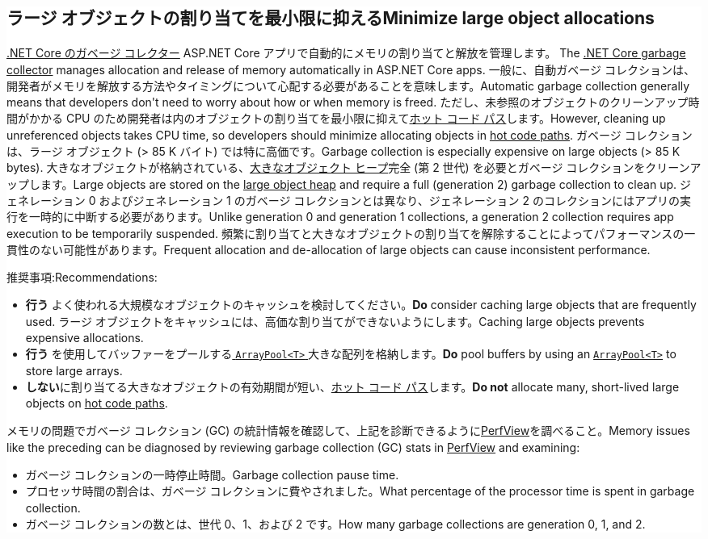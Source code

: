 ## <a name="minimize-large-object-allocations"></a><span data-ttu-id="07e9b-128">ラージ オブジェクトの割り当てを最小限に抑える</span><span class="sxs-lookup"><span data-stu-id="07e9b-128">Minimize large object allocations</span></span>

<span data-ttu-id="07e9b-129"> [.NET Core のガベージ コレクター](/dotnet/standard/garbage-collection/) ASP.NET Core アプリで自動的にメモリの割り当てと解放を管理します。</span><span class="sxs-lookup"><span data-stu-id="07e9b-129"> The [.NET Core garbage collector](/dotnet/standard/garbage-collection/) manages allocation and release of memory automatically in ASP.NET Core apps.</span></span> <span data-ttu-id="07e9b-130">一般に、自動ガベージ コレクションは、開発者がメモリを解放する方法やタイミングについて心配する必要があることを意味します。</span><span class="sxs-lookup"><span data-stu-id="07e9b-130">Automatic garbage collection generally means that developers don't need to worry about how or when memory is freed.</span></span> <span data-ttu-id="07e9b-131">ただし、未参照のオブジェクトのクリーンアップ時間がかかる CPU のため開発者は内のオブジェクトの割り当てを最小限に抑えて[ホット コード パス](#hot)します。</span><span class="sxs-lookup"><span data-stu-id="07e9b-131">However, cleaning up unreferenced objects takes CPU time, so developers should minimize allocating objects in [hot code paths](#hot).</span></span> <span data-ttu-id="07e9b-132">ガベージ コレクションは、ラージ オブジェクト (> 85 K バイト) では特に高価です。</span><span class="sxs-lookup"><span data-stu-id="07e9b-132">Garbage collection is especially expensive on large objects (> 85 K bytes).</span></span> <span data-ttu-id="07e9b-133">大きなオブジェクトが格納されている、[大きなオブジェクト ヒープ](/dotnet/standard/garbage-collection/large-object-heap)完全 (第 2 世代) を必要とガベージ コレクションをクリーンアップします。</span><span class="sxs-lookup"><span data-stu-id="07e9b-133">Large objects are stored on the [large object heap](/dotnet/standard/garbage-collection/large-object-heap) and require a full (generation 2) garbage collection to clean up.</span></span> <span data-ttu-id="07e9b-134">ジェネレーション 0 およびジェネレーション 1 のガベージ コレクションとは異なり、ジェネレーション 2 のコレクションにはアプリの実行を一時的に中断する必要があります。</span><span class="sxs-lookup"><span data-stu-id="07e9b-134">Unlike generation 0 and generation 1 collections, a generation 2 collection requires app execution to be temporarily suspended.</span></span> <span data-ttu-id="07e9b-135">頻繁に割り当てと大きなオブジェクトの割り当てを解除することによってパフォーマンスの一貫性のない可能性があります。</span><span class="sxs-lookup"><span data-stu-id="07e9b-135">Frequent allocation and de-allocation of large objects can cause inconsistent performance.</span></span>

<span data-ttu-id="07e9b-136">推奨事項:</span><span class="sxs-lookup"><span data-stu-id="07e9b-136">Recommendations:</span></span>

* <span data-ttu-id="07e9b-137">**行う** よく使われる大規模なオブジェクトのキャッシュを検討してください。</span><span class="sxs-lookup"><span data-stu-id="07e9b-137">**Do** consider caching large objects that are frequently used.</span></span> <span data-ttu-id="07e9b-138">ラージ オブジェクトをキャッシュには、高価な割り当てができないようにします。</span><span class="sxs-lookup"><span data-stu-id="07e9b-138">Caching large objects prevents expensive allocations.</span></span>
* <span data-ttu-id="07e9b-139">**行う** を使用してバッファーをプールする[ `ArrayPool<T>` ](/dotnet/api/system.buffers.arraypool-1)大きな配列を格納します。</span><span class="sxs-lookup"><span data-stu-id="07e9b-139">**Do** pool buffers by using an [`ArrayPool<T>`](/dotnet/api/system.buffers.arraypool-1) to store large arrays.</span></span>
* <span data-ttu-id="07e9b-140">**しない**に割り当てる大きなオブジェクトの有効期間が短い、[ホット コード パス](#hot)します。</span><span class="sxs-lookup"><span data-stu-id="07e9b-140">**Do not** allocate many, short-lived large objects on [hot code paths](#hot).</span></span>

<span data-ttu-id="07e9b-141">メモリの問題でガベージ コレクション (GC) の統計情報を確認して、上記を診断できるように[PerfView](https://github.com/Microsoft/perfview)を調べること。</span><span class="sxs-lookup"><span data-stu-id="07e9b-141">Memory issues like the preceding can be diagnosed by reviewing garbage collection (GC) stats in [PerfView](https://github.com/Microsoft/perfview) and examining:</span></span>

* <span data-ttu-id="07e9b-142">ガベージ コレクションの一時停止時間。</span><span class="sxs-lookup"><span data-stu-id="07e9b-142">Garbage collection pause time.</span></span>
* <span data-ttu-id="07e9b-143">プロセッサ時間の割合は、ガベージ コレクションに費やされました。</span><span class="sxs-lookup"><span data-stu-id="07e9b-143">What percentage of the processor time is spent in garbage collection.</span></span>
* <span data-ttu-id="07e9b-144">ガベージ コレクションの数とは、世代 0、1、および 2 です。</span><span class="sxs-lookup"><span data-stu-id="07e9b-144">How many garbage collections are generation 0, 1, and 2.</span></span>
